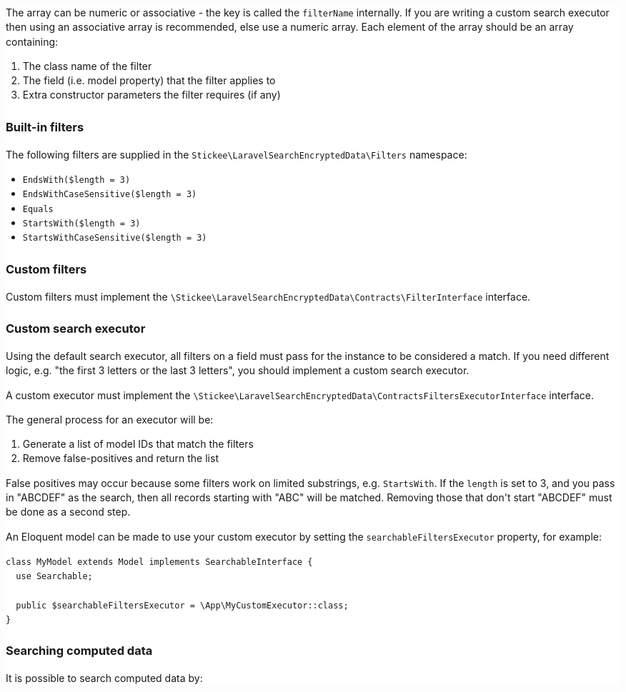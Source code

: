The array can be numeric or associative - the key is called the `filterName` internally.
If you are writing a custom search executor then using an associative array is recommended, else use a numeric array.
Each element of the array should be an array containing:

1. The class name of the filter
2. The field (i.e. model property) that the filter applies to
3. Extra constructor parameters the filter requires (if any)

### Built-in filters

The following filters are supplied in the `Stickee\LaravelSearchEncryptedData\Filters` namespace:

 - `EndsWith($length = 3)`
 - `EndsWithCaseSensitive($length = 3)`
 - `Equals`
 - `StartsWith($length = 3)`
 - `StartsWithCaseSensitive($length = 3)`

### Custom filters

Custom filters must implement the `\Stickee\LaravelSearchEncryptedData\Contracts\FilterInterface` interface.

### Custom search executor

Using the default search executor, all filters on a field must pass for the instance to be considered a match. If you need different logic, e.g. "the first 3 letters or the last 3 letters", you should implement a custom search executor.

A custom executor must implement the `\Stickee\LaravelSearchEncryptedData\ContractsFiltersExecutorInterface` interface.

The general process for an executor will be:

1. Generate a list of model IDs that match the filters
2. Remove false-positives and return the list

False positives may occur because some filters work on limited substrings, e.g. `StartsWith`. If the `length` is set to 3, and you pass in "ABCDEF" as the search, then all records starting with "ABC" will be matched. Removing those that don't start "ABCDEF" must be done as a second step.

An Eloquent model can be made to use your custom executor by setting the `searchableFiltersExecutor` property, for example:
```
class MyModel extends Model implements SearchableInterface {
  use Searchable;

  public $searchableFiltersExecutor = \App\MyCustomExecutor::class;
}
```

### Searching computed data

It is possible to search computed data by:
